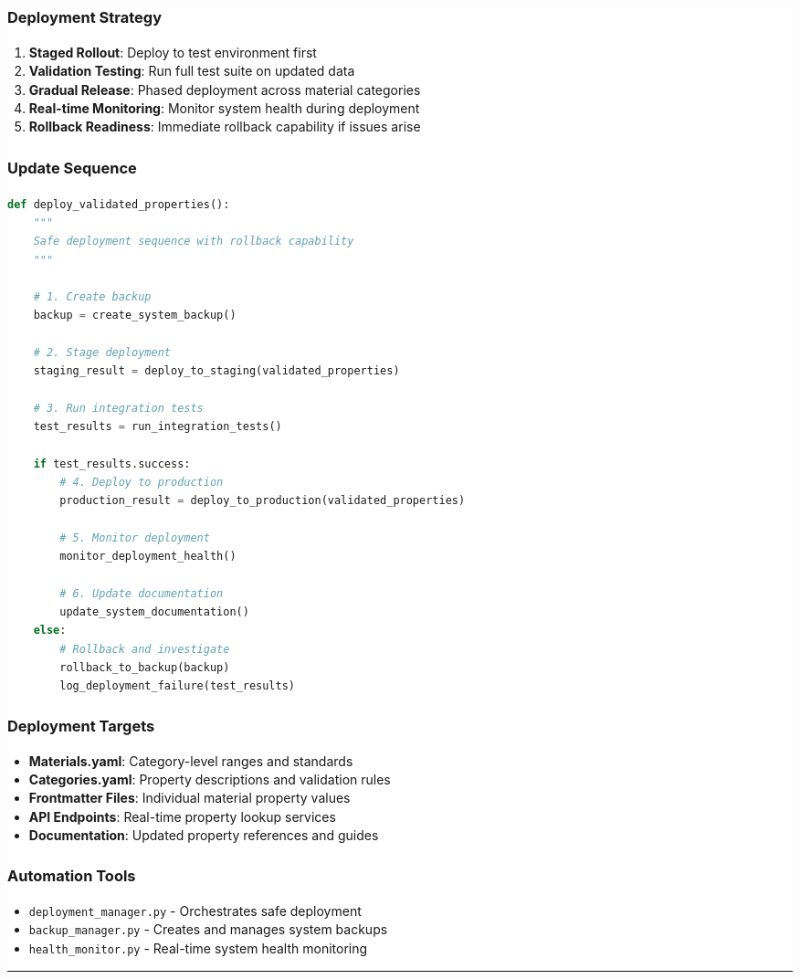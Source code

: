 ### Deployment Strategy
1. **Staged Rollout**: Deploy to test environment first
2. **Validation Testing**: Run full test suite on updated data
3. **Gradual Release**: Phased deployment across material categories
4. **Real-time Monitoring**: Monitor system health during deployment
5. **Rollback Readiness**: Immediate rollback capability if issues arise

### Update Sequence
```python
def deploy_validated_properties():
    """
    Safe deployment sequence with rollback capability
    """
    
    # 1. Create backup
    backup = create_system_backup()
    
    # 2. Stage deployment
    staging_result = deploy_to_staging(validated_properties)
    
    # 3. Run integration tests
    test_results = run_integration_tests()
    
    if test_results.success:
        # 4. Deploy to production
        production_result = deploy_to_production(validated_properties)
        
        # 5. Monitor deployment
        monitor_deployment_health()
        
        # 6. Update documentation
        update_system_documentation()
    else:
        # Rollback and investigate
        rollback_to_backup(backup)
        log_deployment_failure(test_results)
```

### Deployment Targets
- **Materials.yaml**: Category-level ranges and standards
- **Categories.yaml**: Property descriptions and validation rules
- **Frontmatter Files**: Individual material property values
- **API Endpoints**: Real-time property lookup services
- **Documentation**: Updated property references and guides

### Automation Tools
- `deployment_manager.py` - Orchestrates safe deployment
- `backup_manager.py` - Creates and manages system backups
- `health_monitor.py` - Real-time system health monitoring

---